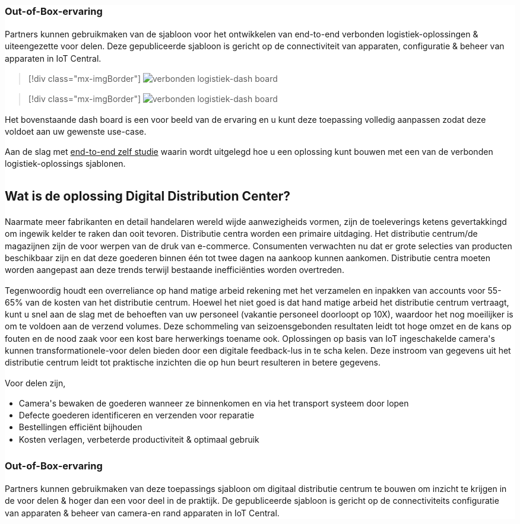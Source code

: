 ### <a name="out-of-box-experience"></a>Out-of-Box-ervaring
Partners kunnen gebruikmaken van de sjabloon voor het ontwikkelen van end-to-end verbonden logistiek-oplossingen & uiteengezette voor delen. Deze gepubliceerde sjabloon is gericht op de connectiviteit van apparaten, configuratie & beheer van apparaten in IoT Central. 

> [!div class="mx-imgBorder"]
> ![verbonden logistiek-dash board](./media/overview-iot-central-retail/connected-logistics-dashboard1.png)

> [!div class="mx-imgBorder"]
> ![verbonden logistiek-dash board](./media/overview-iot-central-retail/connected-logistics-dashboard2.png)

Het bovenstaande dash board is een voor beeld van de ervaring en u kunt deze toepassing volledig aanpassen zodat deze voldoet aan uw gewenste use-case.

Aan de slag met [end-to-end zelf studie](./tutorial-iot-central-connected-logistics-pnp.md) waarin wordt uitgelegd hoe u een oplossing kunt bouwen met een van de verbonden logistiek-oplossings sjablonen.



## <a name="what-is-digital-distribution-center-solution"></a>Wat is de oplossing Digital Distribution Center?
Naarmate meer fabrikanten en detail handelaren wereld wijde aanwezigheids vormen, zijn de toeleverings ketens gevertakkingd om ingewik kelder te raken dan ooit tevoren. Distributie centra worden een primaire uitdaging. Het distributie centrum/de magazijnen zijn de voor werpen van de druk van e-commerce. Consumenten verwachten nu dat er grote selecties van producten beschikbaar zijn en dat deze goederen binnen één tot twee dagen na aankoop kunnen aankomen. Distributie centra moeten worden aangepast aan deze trends terwijl bestaande inefficiënties worden overtreden. 

Tegenwoordig houdt een overreliance op hand matige arbeid rekening met het verzamelen en inpakken van accounts voor 55-65% van de kosten van het distributie centrum. Hoewel het niet goed is dat hand matige arbeid het distributie centrum vertraagt, kunt u snel aan de slag met de behoeften van uw personeel (vakantie personeel doorloopt op 10X), waardoor het nog moeilijker is om te voldoen aan de verzend volumes. Deze schommeling van seizoensgebonden resultaten leidt tot hoge omzet en de kans op fouten en de nood zaak voor een kost bare herwerkings toename ook.
Oplossingen op basis van IoT ingeschakelde camera's kunnen transformationele-voor delen bieden door een digitale feedback-lus in te scha kelen. Deze instroom van gegevens uit het distributie centrum leidt tot praktische inzichten die op hun beurt resulteren in betere gegevens.

Voor delen zijn, 
* Camera's bewaken de goederen wanneer ze binnenkomen en via het transport systeem door lopen
* Defecte goederen identificeren en verzenden voor reparatie
* Bestellingen efficiënt bijhouden
* Kosten verlagen, verbeterde productiviteit & optimaal gebruik

### <a name="out-of-box-experience"></a>Out-of-Box-ervaring
Partners kunnen gebruikmaken van deze toepassings sjabloon om digitaal distributie centrum te bouwen om inzicht te krijgen in de voor delen & hoger dan een voor deel in de praktijk. De gepubliceerde sjabloon is gericht op de connectiviteits configuratie van apparaten & beheer van camera-en rand apparaten in IoT Central. 
